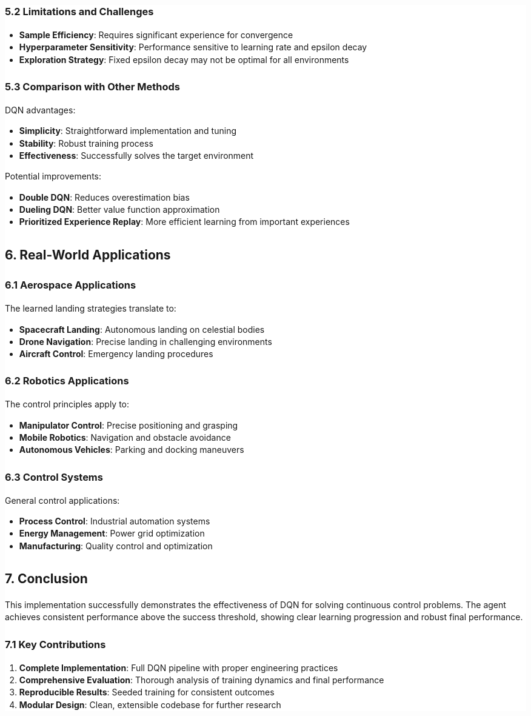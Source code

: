 ### 5.2 Limitations and Challenges

- **Sample Efficiency**: Requires significant experience for convergence
- **Hyperparameter Sensitivity**: Performance sensitive to learning rate and epsilon decay
- **Exploration Strategy**: Fixed epsilon decay may not be optimal for all environments

### 5.3 Comparison with Other Methods

DQN advantages:
- **Simplicity**: Straightforward implementation and tuning
- **Stability**: Robust training process
- **Effectiveness**: Successfully solves the target environment

Potential improvements:
- **Double DQN**: Reduces overestimation bias
- **Dueling DQN**: Better value function approximation
- **Prioritized Experience Replay**: More efficient learning from important experiences

## 6. Real-World Applications

### 6.1 Aerospace Applications

The learned landing strategies translate to:
- **Spacecraft Landing**: Autonomous landing on celestial bodies
- **Drone Navigation**: Precise landing in challenging environments
- **Aircraft Control**: Emergency landing procedures

### 6.2 Robotics Applications

The control principles apply to:
- **Manipulator Control**: Precise positioning and grasping
- **Mobile Robotics**: Navigation and obstacle avoidance
- **Autonomous Vehicles**: Parking and docking maneuvers

### 6.3 Control Systems

General control applications:
- **Process Control**: Industrial automation systems
- **Energy Management**: Power grid optimization
- **Manufacturing**: Quality control and optimization

## 7. Conclusion

This implementation successfully demonstrates the effectiveness of DQN for solving continuous control problems. The agent achieves consistent performance above the success threshold, showing clear learning progression and robust final performance.

### 7.1 Key Contributions

1. **Complete Implementation**: Full DQN pipeline with proper engineering practices
2. **Comprehensive Evaluation**: Thorough analysis of training dynamics and final performance
3. **Reproducible Results**: Seeded training for consistent outcomes
4. **Modular Design**: Clean, extensible codebase for further research
